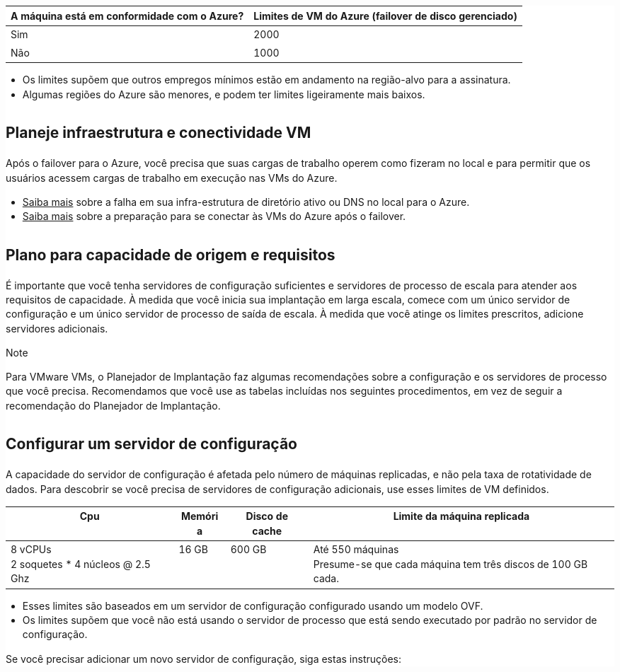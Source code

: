 **A máquina está em conformidade com o Azure?** | **Limites de VM do Azure (failover de disco gerenciado)**
--- | --- 
Sim | 2000
Não | 1000

- Os limites supõem que outros empregos mínimos estão em andamento na região-alvo para a assinatura.
- Algumas regiões do Azure são menores, e podem ter limites ligeiramente mais baixos.

## <a name="plan-infrastructure-and-vm-connectivity"></a>Planeje infraestrutura e conectividade VM

Após o failover para o Azure, você precisa que suas cargas de trabalho operem como fizeram no local e para permitir que os usuários acessem cargas de trabalho em execução nas VMs do Azure.

- [Saiba mais](site-recovery-active-directory.md#test-failover-considerations) sobre a falha em sua infra-estrutura de diretório ativo ou DNS no local para o Azure.
- [Saiba mais](site-recovery-test-failover-to-azure.md#prepare-to-connect-to-azure-vms-after-failover) sobre a preparação para se conectar às VMs do Azure após o failover.



## <a name="plan-for-source-capacity-and-requirements"></a>Plano para capacidade de origem e requisitos

É importante que você tenha servidores de configuração suficientes e servidores de processo de escala para atender aos requisitos de capacidade. À medida que você inicia sua implantação em larga escala, comece com um único servidor de configuração e um único servidor de processo de saída de escala. À medida que você atinge os limites prescritos, adicione servidores adicionais.

>[!NOTE]
> Para VMware VMs, o Planejador de Implantação faz algumas recomendações sobre a configuração e os servidores de processo que você precisa. Recomendamos que você use as tabelas incluídas nos seguintes procedimentos, em vez de seguir a recomendação do Planejador de Implantação. 


## <a name="set-up-a-configuration-server"></a>Configurar um servidor de configuração
 
A capacidade do servidor de configuração é afetada pelo número de máquinas replicadas, e não pela taxa de rotatividade de dados. Para descobrir se você precisa de servidores de configuração adicionais, use esses limites de VM definidos.

**Cpu** | **Memória** | **Disco de cache** | **Limite da máquina replicada**
 --- | --- | --- | ---
8 vCPUs<br> 2 soquetes * 4 núcleos @ 2.5 Ghz | 16 GB | 600 GB | Até 550 máquinas<br> Presume-se que cada máquina tem três discos de 100 GB cada.

- Esses limites são baseados em um servidor de configuração configurado usando um modelo OVF.
- Os limites supõem que você não está usando o servidor de processo que está sendo executado por padrão no servidor de configuração.

Se você precisar adicionar um novo servidor de configuração, siga estas instruções:
